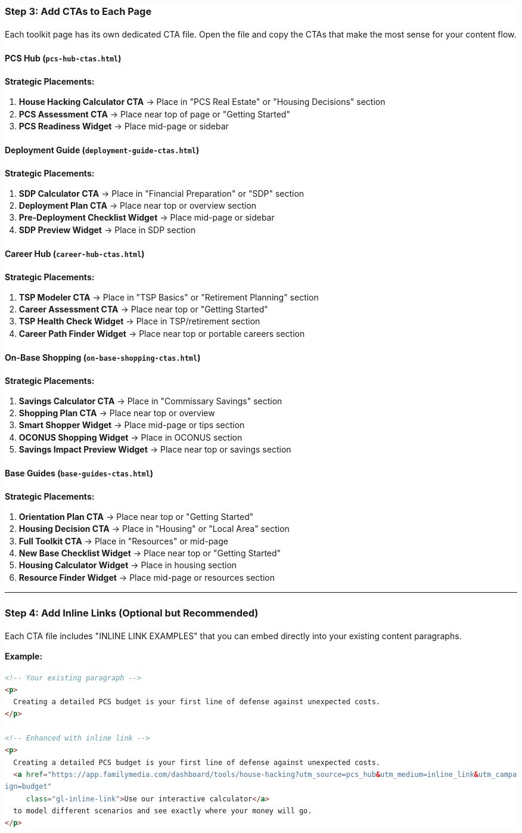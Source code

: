 
### **Step 3: Add CTAs to Each Page**

Each toolkit page has its own dedicated CTA file. Open the file and copy the CTAs that make the most sense for your content flow.

#### **PCS Hub** (`pcs-hub-ctas.html`)
**Strategic Placements:**
1. **House Hacking Calculator CTA** → Place in "PCS Real Estate" or "Housing Decisions" section
2. **PCS Assessment CTA** → Place near top of page or "Getting Started"
3. **PCS Readiness Widget** → Place mid-page or sidebar

#### **Deployment Guide** (`deployment-guide-ctas.html`)
**Strategic Placements:**
1. **SDP Calculator CTA** → Place in "Financial Preparation" or "SDP" section
2. **Deployment Plan CTA** → Place near top or overview section
3. **Pre-Deployment Checklist Widget** → Place mid-page or sidebar
4. **SDP Preview Widget** → Place in SDP section

#### **Career Hub** (`career-hub-ctas.html`)
**Strategic Placements:**
1. **TSP Modeler CTA** → Place in "TSP Basics" or "Retirement Planning" section
2. **Career Assessment CTA** → Place near top or "Getting Started"
3. **TSP Health Check Widget** → Place in TSP/retirement section
4. **Career Path Finder Widget** → Place near top or portable careers section

#### **On-Base Shopping** (`on-base-shopping-ctas.html`)
**Strategic Placements:**
1. **Savings Calculator CTA** → Place in "Commissary Savings" section
2. **Shopping Plan CTA** → Place near top or overview
3. **Smart Shopper Widget** → Place mid-page or tips section
4. **OCONUS Shopping Widget** → Place in OCONUS section
5. **Savings Impact Preview Widget** → Place near top or savings section

#### **Base Guides** (`base-guides-ctas.html`)
**Strategic Placements:**
1. **Orientation Plan CTA** → Place near top or "Getting Started"
2. **Housing Decision CTA** → Place in "Housing" or "Local Area" section
3. **Full Toolkit CTA** → Place in "Resources" or mid-page
4. **New Base Checklist Widget** → Place near top or "Getting Started"
5. **Housing Calculator Widget** → Place in housing section
6. **Resource Finder Widget** → Place mid-page or resources section

---

### **Step 4: Add Inline Links (Optional but Recommended)**

Each CTA file includes "INLINE LINK EXAMPLES" that you can embed directly into your existing content paragraphs.

**Example:**
```html
<!-- Your existing paragraph -->
<p>
  Creating a detailed PCS budget is your first line of defense against unexpected costs.
</p>

<!-- Enhanced with inline link -->
<p>
  Creating a detailed PCS budget is your first line of defense against unexpected costs. 
  <a href="https://app.familymedia.com/dashboard/tools/house-hacking?utm_source=pcs_hub&utm_medium=inline_link&utm_campaign=budget" 
     class="gl-inline-link">Use our interactive calculator</a> 
  to model different scenarios and see exactly where your money will go.
</p>
```